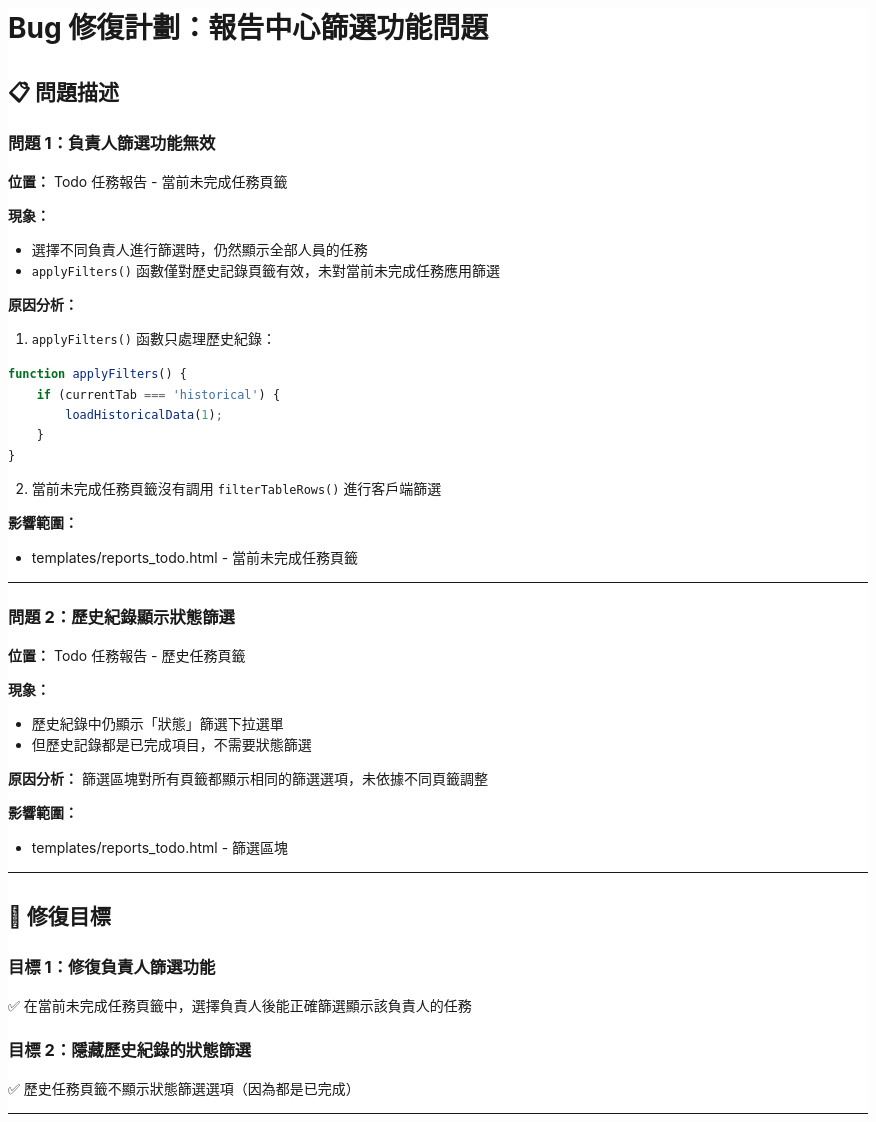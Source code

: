 # Bug 修復計劃：報告中心篩選功能問題

## 📋 問題描述

### 問題 1：負責人篩選功能無效
**位置：** Todo 任務報告 - 當前未完成任務頁籤

**現象：**
- 選擇不同負責人進行篩選時，仍然顯示全部人員的任務
- `applyFilters()` 函數僅對歷史記錄頁籤有效，未對當前未完成任務應用篩選

**原因分析：**
1. `applyFilters()` 函數只處理歷史紀錄：
```javascript
function applyFilters() {
    if (currentTab === 'historical') {
        loadHistoricalData(1);
    }
}
```

2. 當前未完成任務頁籤沒有調用 `filterTableRows()` 進行客戶端篩選

**影響範圍：**
- templates/reports_todo.html - 當前未完成任務頁籤

---

### 問題 2：歷史紀錄顯示狀態篩選
**位置：** Todo 任務報告 - 歷史任務頁籤

**現象：**
- 歷史紀錄中仍顯示「狀態」篩選下拉選單
- 但歷史記錄都是已完成項目，不需要狀態篩選

**原因分析：**
篩選區塊對所有頁籤都顯示相同的篩選選項，未依據不同頁籤調整

**影響範圍：**
- templates/reports_todo.html - 篩選區塊

---

## 🎯 修復目標

### 目標 1：修復負責人篩選功能
✅ 在當前未完成任務頁籤中，選擇負責人後能正確篩選顯示該負責人的任務

### 目標 2：隱藏歷史紀錄的狀態篩選
✅ 歷史任務頁籤不顯示狀態篩選選項（因為都是已完成）

---
